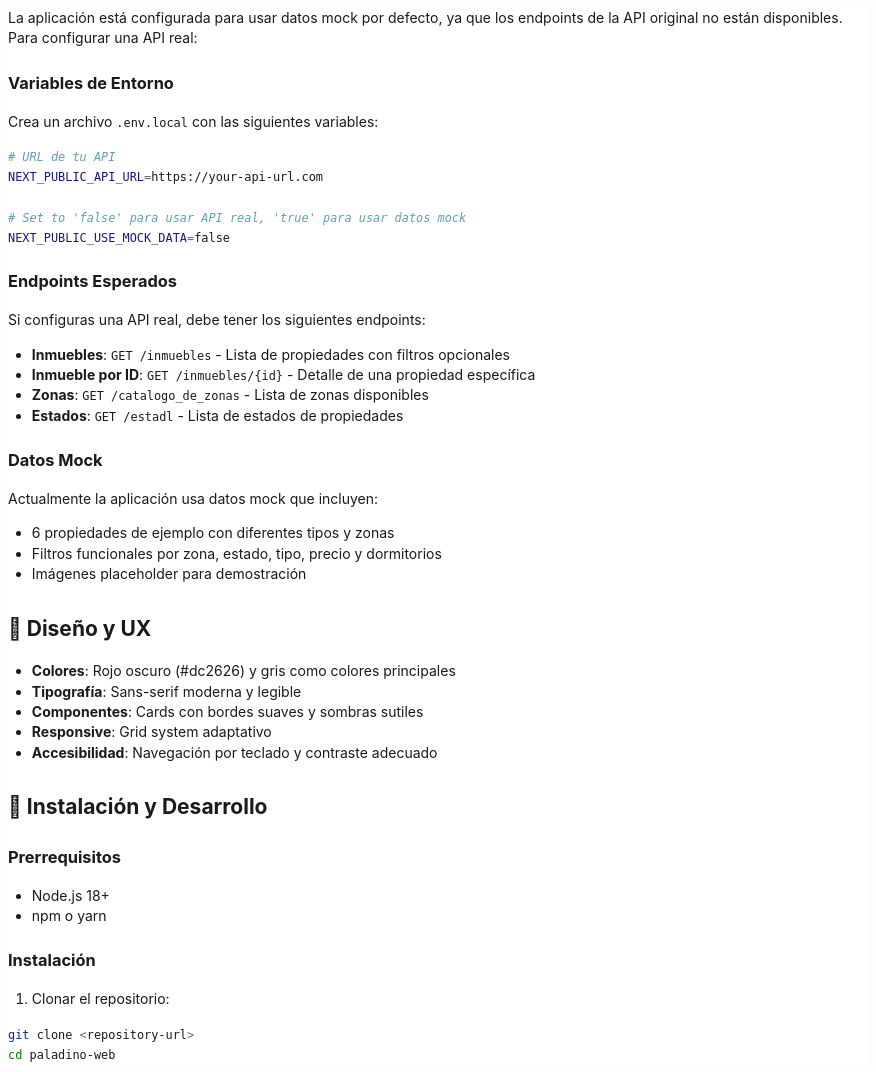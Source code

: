 La aplicación está configurada para usar datos mock por defecto, ya que los endpoints de la API original no están disponibles. Para configurar una API real:

### Variables de Entorno

Crea un archivo `.env.local` con las siguientes variables:

```bash
# URL de tu API
NEXT_PUBLIC_API_URL=https://your-api-url.com

# Set to 'false' para usar API real, 'true' para usar datos mock
NEXT_PUBLIC_USE_MOCK_DATA=false
```

### Endpoints Esperados

Si configuras una API real, debe tener los siguientes endpoints:

- **Inmuebles**: `GET /inmuebles` - Lista de propiedades con filtros opcionales
- **Inmueble por ID**: `GET /inmuebles/{id}` - Detalle de una propiedad específica
- **Zonas**: `GET /catalogo_de_zonas` - Lista de zonas disponibles
- **Estados**: `GET /estadl` - Lista de estados de propiedades

### Datos Mock

Actualmente la aplicación usa datos mock que incluyen:
- 6 propiedades de ejemplo con diferentes tipos y zonas
- Filtros funcionales por zona, estado, tipo, precio y dormitorios
- Imágenes placeholder para demostración

## 🎨 Diseño y UX

- **Colores**: Rojo oscuro (#dc2626) y gris como colores principales
- **Tipografía**: Sans-serif moderna y legible
- **Componentes**: Cards con bordes suaves y sombras sutiles
- **Responsive**: Grid system adaptativo
- **Accesibilidad**: Navegación por teclado y contraste adecuado

## 🚀 Instalación y Desarrollo

### Prerrequisitos

- Node.js 18+ 
- npm o yarn

### Instalación

1. Clonar el repositorio:
```bash
git clone <repository-url>
cd paladino-web
```
